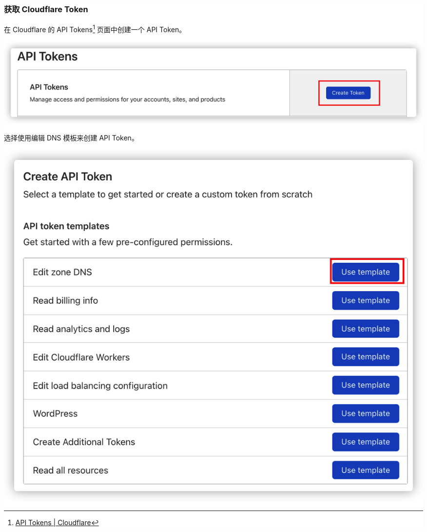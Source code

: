 ### 获取 Cloudflare Token

在 Cloudflare 的 API Tokens[^5] 页面中创建一个 API Token。

![image-20220123001758949](wildcard-certificates-with-caddy.assets/image-20220123001758949.png)

选择使用编辑 DNS 模板来创建 API Token。

![image-20220123001847246](wildcard-certificates-with-caddy.assets/image-20220123001847246.png)


[^1]: [caddy-dns](https://github.com/caddy-dns)
[^2]: [Caddy - Official Image | Docker Hub](https://hub.docker.com/_/caddy)
[^3]: [caddyserver/xcaddy: Build Caddy with plugins](https://github.com/caddyserver/xcaddy)
[^4]: [caddy-dns/cloudflare: Caddy module: dns.providers.cloudflare](https://github.com/caddy-dns/cloudflare)
[^5]: [API Tokens | Cloudflare](https://dash.cloudflare.com/profile/api-tokens)
[^6]: [caddy-dns/dnspod](https://github.com/caddy-dns/dnspod)
[^7]: [API 密钥 - DNSPod-免费智能 DNS 解析服务商 - 电信_网通_教育网，智能 DNS](https://console.dnspod.cn/account/token/token)
[^8]: [密钥管理 - DNSPod 服务与支持](https://docs.dnspod.cn/account/5f2d466de8320f1a740d9ff3/)
[^9]: [Common Caddyfile Patterns — Caddy Documentation](https://caddyserver.com/docs/caddyfile/patterns#wildcard-certificates)